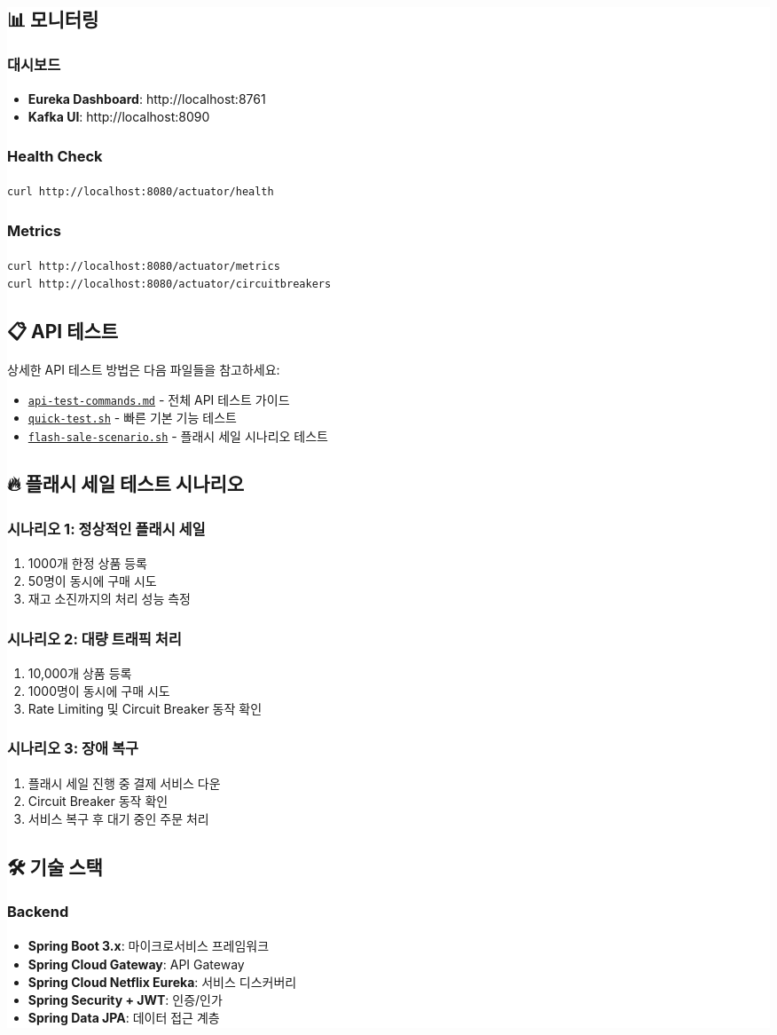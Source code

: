 ## 📊 모니터링

### 대시보드
- **Eureka Dashboard**: http://localhost:8761
- **Kafka UI**: http://localhost:8090

### Health Check
```bash
curl http://localhost:8080/actuator/health
```

### Metrics
```bash
curl http://localhost:8080/actuator/metrics
curl http://localhost:8080/actuator/circuitbreakers
```

## 📋 API 테스트

상세한 API 테스트 방법은 다음 파일들을 참고하세요:
- [`api-test-commands.md`](api-test-commands.md) - 전체 API 테스트 가이드
- [`quick-test.sh`](quick-test.sh) - 빠른 기본 기능 테스트
- [`flash-sale-scenario.sh`](flash-sale-scenario.sh) - 플래시 세일 시나리오 테스트

## 🔥 플래시 세일 테스트 시나리오

### 시나리오 1: 정상적인 플래시 세일
1. 1000개 한정 상품 등록
2. 50명이 동시에 구매 시도
3. 재고 소진까지의 처리 성능 측정

### 시나리오 2: 대량 트래픽 처리
1. 10,000개 상품 등록
2. 1000명이 동시에 구매 시도
3. Rate Limiting 및 Circuit Breaker 동작 확인

### 시나리오 3: 장애 복구
1. 플래시 세일 진행 중 결제 서비스 다운
2. Circuit Breaker 동작 확인
3. 서비스 복구 후 대기 중인 주문 처리

## 🛠️ 기술 스택

### Backend
- **Spring Boot 3.x**: 마이크로서비스 프레임워크
- **Spring Cloud Gateway**: API Gateway
- **Spring Cloud Netflix Eureka**: 서비스 디스커버리
- **Spring Security + JWT**: 인증/인가
- **Spring Data JPA**: 데이터 접근 계층
